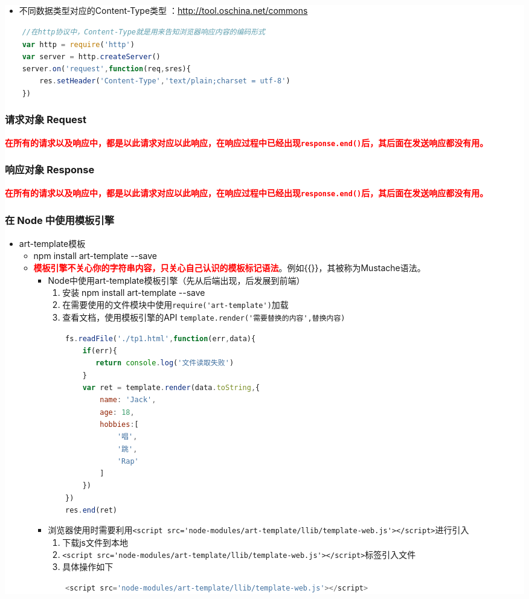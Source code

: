 - 不同数据类型对应的Content-Type类型 ：http://tool.oschina.net/commons
```JavaScript
    //在http协议中，Content-Type就是用来告知浏览器响应内容的编码形式
    var http = require('http')
    var server = http.createServer()
    server.on('request',function(req,sres){
        res.setHeader('Content-Type','text/plain;charset = utf-8')
    })
```
### 请求对象 Request

**<font color="red">在所有的请求以及响应中，都是以此请求对应以此响应，在响应过程中已经出现`response.end()`后，其后面在发送响应都没有用。</font>**



### 响应对象 Response

**<font color="red">在所有的请求以及响应中，都是以此请求对应以此响应，在响应过程中已经出现`response.end()`后，其后面在发送响应都没有用。</font>**












### 在 Node 中使用模板引擎
- art-template模板
    + npm install art-template --save
    + **<font color="red">模板引擎不关心你的字符串内容，只关心自己认识的模板标记语法</font>**。例如{{}}，其被称为Mustache语法。
        + Node中使用art-template模板引擎（先从后端出现，后发展到前端）
            1. 安装 npm install art-template --save
            1. 在需要使用的文件模块中使用`require('art-template')`加载
            1. 查看文档，使用模板引擎的API
            `template.render('需要替换的内容',替换内容)`
            ```JavaScript
                fs.readFile('./tp1.html',function(err,data){
                    if(err){
                       return console.log('文件读取失败')
                    }
                    var ret = template.render(data.toString,{
                        name: 'Jack',
                        age: 18,
                        hobbies:[
                            '唱',
                            '跳',
                            'Rap'
                        ]
                    })
                })
                res.end(ret)
            ```
        + 浏览器使用时需要利用`<script src='node-modules/art-template/llib/template-web.js'></script>`进行引入 
            1. 下载js文件到本地
            1. `<script src='node-modules/art-template/llib/template-web.js'></script>`标签引入文件
            1. 具体操作如下
            ```javascript
                <script src='node-modules/art-template/llib/template-web.js'></script>
